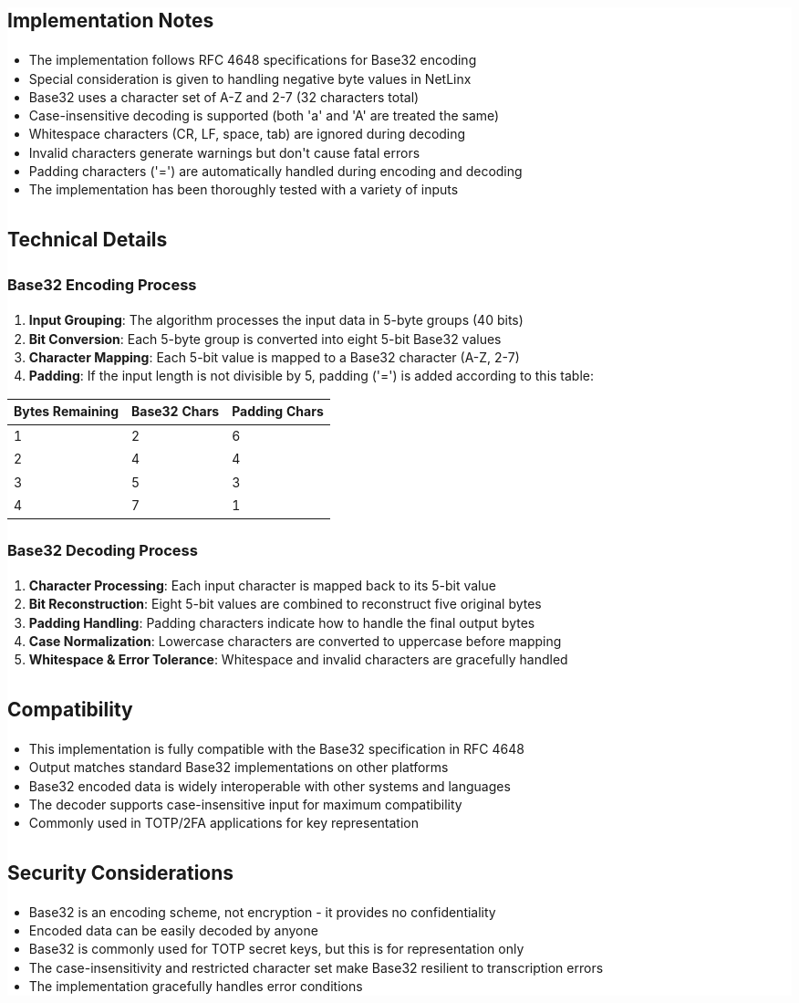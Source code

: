 ## Implementation Notes

- The implementation follows RFC 4648 specifications for Base32 encoding
- Special consideration is given to handling negative byte values in NetLinx
- Base32 uses a character set of A-Z and 2-7 (32 characters total)
- Case-insensitive decoding is supported (both 'a' and 'A' are treated the same)
- Whitespace characters (CR, LF, space, tab) are ignored during decoding
- Invalid characters generate warnings but don't cause fatal errors
- Padding characters ('=') are automatically handled during encoding and decoding
- The implementation has been thoroughly tested with a variety of inputs

## Technical Details

### Base32 Encoding Process

1. **Input Grouping**: The algorithm processes the input data in 5-byte groups (40 bits)
2. **Bit Conversion**: Each 5-byte group is converted into eight 5-bit Base32 values
3. **Character Mapping**: Each 5-bit value is mapped to a Base32 character (A-Z, 2-7)
4. **Padding**: If the input length is not divisible by 5, padding ('=') is added according to this table:

| Bytes Remaining | Base32 Chars | Padding Chars |
| --------------- | ------------ | ------------- |
| 1               | 2            | 6             |
| 2               | 4            | 4             |
| 3               | 5            | 3             |
| 4               | 7            | 1             |

### Base32 Decoding Process

1. **Character Processing**: Each input character is mapped back to its 5-bit value
2. **Bit Reconstruction**: Eight 5-bit values are combined to reconstruct five original bytes
3. **Padding Handling**: Padding characters indicate how to handle the final output bytes
4. **Case Normalization**: Lowercase characters are converted to uppercase before mapping
5. **Whitespace & Error Tolerance**: Whitespace and invalid characters are gracefully handled

## Compatibility

- This implementation is fully compatible with the Base32 specification in RFC 4648
- Output matches standard Base32 implementations on other platforms
- Base32 encoded data is widely interoperable with other systems and languages
- The decoder supports case-insensitive input for maximum compatibility
- Commonly used in TOTP/2FA applications for key representation

## Security Considerations

- Base32 is an encoding scheme, not encryption - it provides no confidentiality
- Encoded data can be easily decoded by anyone
- Base32 is commonly used for TOTP secret keys, but this is for representation only
- The case-insensitivity and restricted character set make Base32 resilient to transcription errors
- The implementation gracefully handles error conditions
